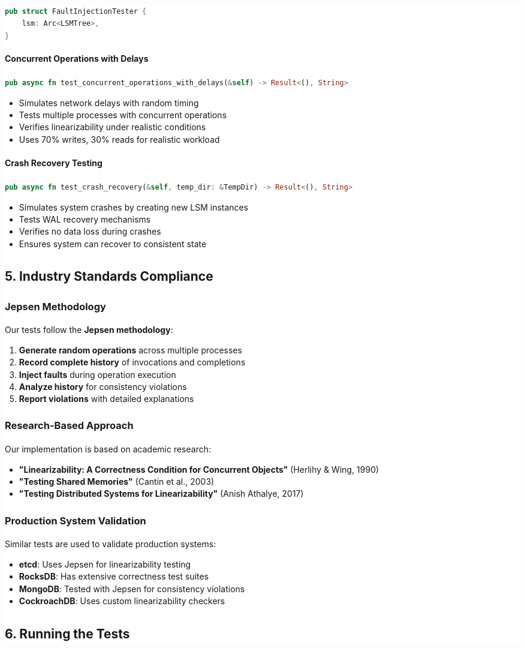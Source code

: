 ```rust
pub struct FaultInjectionTester {
    lsm: Arc<LSMTree>,
}
```

#### Concurrent Operations with Delays
```rust
pub async fn test_concurrent_operations_with_delays(&self) -> Result<(), String>
```
- Simulates network delays with random timing
- Tests multiple processes with concurrent operations
- Verifies linearizability under realistic conditions
- Uses 70% writes, 30% reads for realistic workload

#### Crash Recovery Testing
```rust
pub async fn test_crash_recovery(&self, temp_dir: &TempDir) -> Result<(), String>
```
- Simulates system crashes by creating new LSM instances
- Tests WAL recovery mechanisms
- Verifies no data loss during crashes
- Ensures system can recover to consistent state

## 5. Industry Standards Compliance

### Jepsen Methodology

Our tests follow the **Jepsen methodology**:

1. **Generate random operations** across multiple processes
2. **Record complete history** of invocations and completions
3. **Inject faults** during operation execution
4. **Analyze history** for consistency violations
5. **Report violations** with detailed explanations

### Research-Based Approach

Our implementation is based on academic research:

- **"Linearizability: A Correctness Condition for Concurrent Objects"** (Herlihy & Wing, 1990)
- **"Testing Shared Memories"** (Cantin et al., 2003)
- **"Testing Distributed Systems for Linearizability"** (Anish Athalye, 2017)

### Production System Validation

Similar tests are used to validate production systems:

- **etcd**: Uses Jepsen for linearizability testing
- **RocksDB**: Has extensive correctness test suites
- **MongoDB**: Tested with Jepsen for consistency violations
- **CockroachDB**: Uses custom linearizability checkers

## 6. Running the Tests
